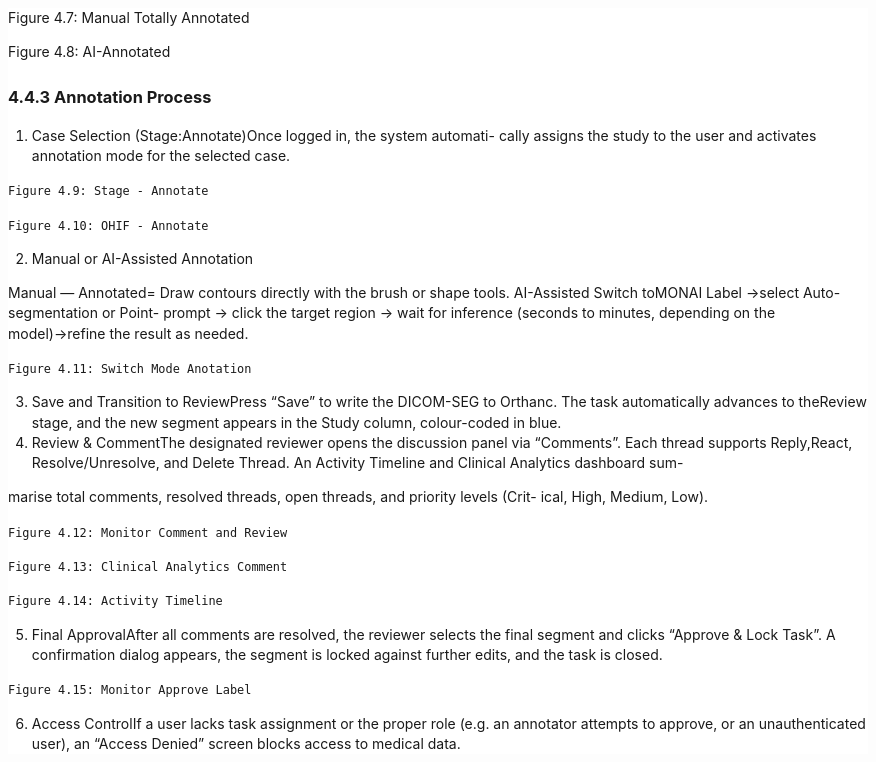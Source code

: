 
Figure 4.7: Manual Totally Annotated


Figure 4.8: AI-Annotated


### 4.4.3 Annotation Process

1. Case Selection (Stage:Annotate)Once logged in, the system automati-
cally assigns the study to the user and activates annotation mode for the selected
case.

```
Figure 4.9: Stage - Annotate
```
```
Figure 4.10: OHIF - Annotate
```
2. Manual or AI-Assisted Annotation

Manual — Annotated= Draw contours directly with the brush or shape
tools.
AI-Assisted Switch toMONAI Label →select Auto-segmentation or Point-
prompt → click the target region → wait for inference (seconds to minutes,
depending on the model)→refine the result as needed.


```
Figure 4.11: Switch Mode Anotation
```
3. Save and Transition to ReviewPress “Save” to write the DICOM-SEG
to Orthanc. The task automatically advances to theReview stage, and the new
segment appears in the Study column, colour-coded in blue.
4. Review & CommentThe designated reviewer opens the discussion panel
via “Comments”. Each thread supports Reply,React, Resolve/Unresolve, and
Delete Thread. An Activity Timeline and Clinical Analytics dashboard sum-


marise total comments, resolved threads, open threads, and priority levels (Crit-
ical, High, Medium, Low).

```
Figure 4.12: Monitor Comment and Review
```
```
Figure 4.13: Clinical Analytics Comment
```

```
Figure 4.14: Activity Timeline
```
5. Final ApprovalAfter all comments are resolved, the reviewer selects the
final segment and clicks “Approve & Lock Task”. A confirmation dialog appears,
the segment is locked against further edits, and the task is closed.

```
Figure 4.15: Monitor Approve Label
```
6. Access ControlIf a user lacks task assignment or the proper role (e.g. an
annotator attempts to approve, or an unauthenticated user), an “Access Denied”
screen blocks access to medical data.
